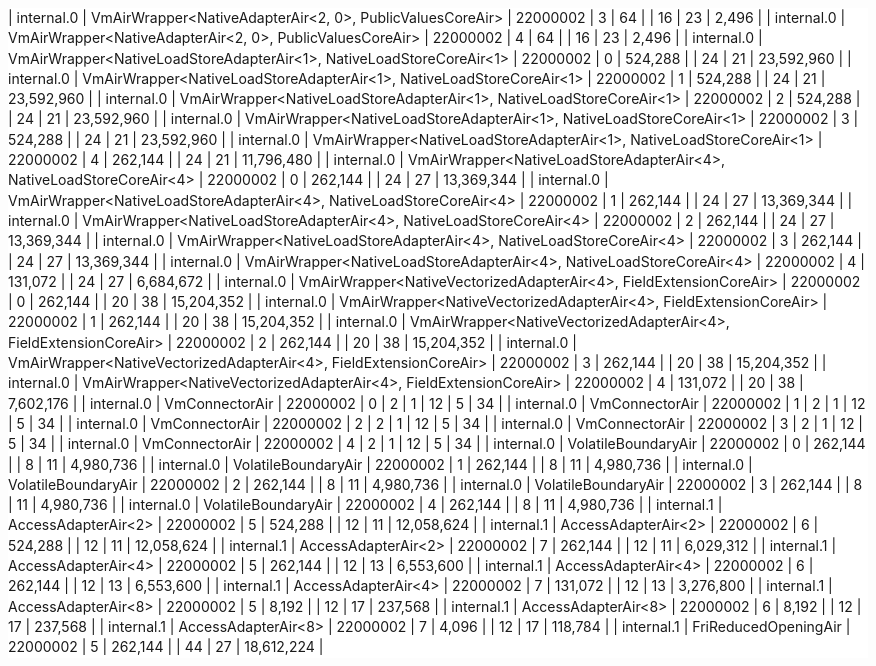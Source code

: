 | internal.0 | VmAirWrapper<NativeAdapterAir<2, 0>, PublicValuesCoreAir> | 22000002 | 3 | 64 |  | 16 | 23 | 2,496 | 
| internal.0 | VmAirWrapper<NativeAdapterAir<2, 0>, PublicValuesCoreAir> | 22000002 | 4 | 64 |  | 16 | 23 | 2,496 | 
| internal.0 | VmAirWrapper<NativeLoadStoreAdapterAir<1>, NativeLoadStoreCoreAir<1> | 22000002 | 0 | 524,288 |  | 24 | 21 | 23,592,960 | 
| internal.0 | VmAirWrapper<NativeLoadStoreAdapterAir<1>, NativeLoadStoreCoreAir<1> | 22000002 | 1 | 524,288 |  | 24 | 21 | 23,592,960 | 
| internal.0 | VmAirWrapper<NativeLoadStoreAdapterAir<1>, NativeLoadStoreCoreAir<1> | 22000002 | 2 | 524,288 |  | 24 | 21 | 23,592,960 | 
| internal.0 | VmAirWrapper<NativeLoadStoreAdapterAir<1>, NativeLoadStoreCoreAir<1> | 22000002 | 3 | 524,288 |  | 24 | 21 | 23,592,960 | 
| internal.0 | VmAirWrapper<NativeLoadStoreAdapterAir<1>, NativeLoadStoreCoreAir<1> | 22000002 | 4 | 262,144 |  | 24 | 21 | 11,796,480 | 
| internal.0 | VmAirWrapper<NativeLoadStoreAdapterAir<4>, NativeLoadStoreCoreAir<4> | 22000002 | 0 | 262,144 |  | 24 | 27 | 13,369,344 | 
| internal.0 | VmAirWrapper<NativeLoadStoreAdapterAir<4>, NativeLoadStoreCoreAir<4> | 22000002 | 1 | 262,144 |  | 24 | 27 | 13,369,344 | 
| internal.0 | VmAirWrapper<NativeLoadStoreAdapterAir<4>, NativeLoadStoreCoreAir<4> | 22000002 | 2 | 262,144 |  | 24 | 27 | 13,369,344 | 
| internal.0 | VmAirWrapper<NativeLoadStoreAdapterAir<4>, NativeLoadStoreCoreAir<4> | 22000002 | 3 | 262,144 |  | 24 | 27 | 13,369,344 | 
| internal.0 | VmAirWrapper<NativeLoadStoreAdapterAir<4>, NativeLoadStoreCoreAir<4> | 22000002 | 4 | 131,072 |  | 24 | 27 | 6,684,672 | 
| internal.0 | VmAirWrapper<NativeVectorizedAdapterAir<4>, FieldExtensionCoreAir> | 22000002 | 0 | 262,144 |  | 20 | 38 | 15,204,352 | 
| internal.0 | VmAirWrapper<NativeVectorizedAdapterAir<4>, FieldExtensionCoreAir> | 22000002 | 1 | 262,144 |  | 20 | 38 | 15,204,352 | 
| internal.0 | VmAirWrapper<NativeVectorizedAdapterAir<4>, FieldExtensionCoreAir> | 22000002 | 2 | 262,144 |  | 20 | 38 | 15,204,352 | 
| internal.0 | VmAirWrapper<NativeVectorizedAdapterAir<4>, FieldExtensionCoreAir> | 22000002 | 3 | 262,144 |  | 20 | 38 | 15,204,352 | 
| internal.0 | VmAirWrapper<NativeVectorizedAdapterAir<4>, FieldExtensionCoreAir> | 22000002 | 4 | 131,072 |  | 20 | 38 | 7,602,176 | 
| internal.0 | VmConnectorAir | 22000002 | 0 | 2 | 1 | 12 | 5 | 34 | 
| internal.0 | VmConnectorAir | 22000002 | 1 | 2 | 1 | 12 | 5 | 34 | 
| internal.0 | VmConnectorAir | 22000002 | 2 | 2 | 1 | 12 | 5 | 34 | 
| internal.0 | VmConnectorAir | 22000002 | 3 | 2 | 1 | 12 | 5 | 34 | 
| internal.0 | VmConnectorAir | 22000002 | 4 | 2 | 1 | 12 | 5 | 34 | 
| internal.0 | VolatileBoundaryAir | 22000002 | 0 | 262,144 |  | 8 | 11 | 4,980,736 | 
| internal.0 | VolatileBoundaryAir | 22000002 | 1 | 262,144 |  | 8 | 11 | 4,980,736 | 
| internal.0 | VolatileBoundaryAir | 22000002 | 2 | 262,144 |  | 8 | 11 | 4,980,736 | 
| internal.0 | VolatileBoundaryAir | 22000002 | 3 | 262,144 |  | 8 | 11 | 4,980,736 | 
| internal.0 | VolatileBoundaryAir | 22000002 | 4 | 262,144 |  | 8 | 11 | 4,980,736 | 
| internal.1 | AccessAdapterAir<2> | 22000002 | 5 | 524,288 |  | 12 | 11 | 12,058,624 | 
| internal.1 | AccessAdapterAir<2> | 22000002 | 6 | 524,288 |  | 12 | 11 | 12,058,624 | 
| internal.1 | AccessAdapterAir<2> | 22000002 | 7 | 262,144 |  | 12 | 11 | 6,029,312 | 
| internal.1 | AccessAdapterAir<4> | 22000002 | 5 | 262,144 |  | 12 | 13 | 6,553,600 | 
| internal.1 | AccessAdapterAir<4> | 22000002 | 6 | 262,144 |  | 12 | 13 | 6,553,600 | 
| internal.1 | AccessAdapterAir<4> | 22000002 | 7 | 131,072 |  | 12 | 13 | 3,276,800 | 
| internal.1 | AccessAdapterAir<8> | 22000002 | 5 | 8,192 |  | 12 | 17 | 237,568 | 
| internal.1 | AccessAdapterAir<8> | 22000002 | 6 | 8,192 |  | 12 | 17 | 237,568 | 
| internal.1 | AccessAdapterAir<8> | 22000002 | 7 | 4,096 |  | 12 | 17 | 118,784 | 
| internal.1 | FriReducedOpeningAir | 22000002 | 5 | 262,144 |  | 44 | 27 | 18,612,224 | 